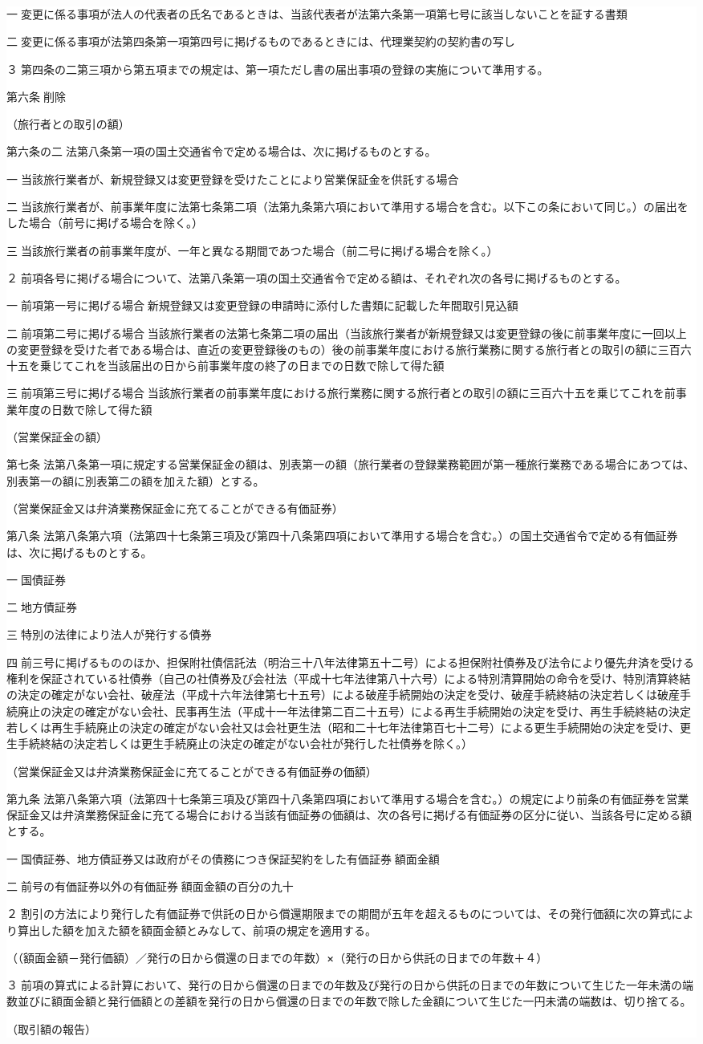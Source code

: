 一 変更に係る事項が法人の代表者の氏名であるときは、当該代表者が法第六条第一項第七号に該当しないことを証する書類

二 変更に係る事項が法第四条第一項第四号に掲げるものであるときには、代理業契約の契約書の写し

３ 第四条の二第三項から第五項までの規定は、第一項ただし書の届出事項の登録の実施について準用する。

第六条 削除

（旅行者との取引の額）

第六条の二 法第八条第一項の国土交通省令で定める場合は、次に掲げるものとする。

一 当該旅行業者が、新規登録又は変更登録を受けたことにより営業保証金を供託する場合

二 当該旅行業者が、前事業年度に法第七条第二項（法第九条第六項において準用する場合を含む。以下この条において同じ。）の届出をした場合（前号に掲げる場合を除く。）

三 当該旅行業者の前事業年度が、一年と異なる期間であつた場合（前二号に掲げる場合を除く。）

２ 前項各号に掲げる場合について、法第八条第一項の国土交通省令で定める額は、それぞれ次の各号に掲げるものとする。

一 前項第一号に掲げる場合 新規登録又は変更登録の申請時に添付した書類に記載した年間取引見込額

二 前項第二号に掲げる場合 当該旅行業者の法第七条第二項の届出（当該旅行業者が新規登録又は変更登録の後に前事業年度に一回以上の変更登録を受けた者である場合は、直近の変更登録後のもの）後の前事業年度における旅行業務に関する旅行者との取引の額に三百六十五を乗じてこれを当該届出の日から前事業年度の終了の日までの日数で除して得た額

三 前項第三号に掲げる場合 当該旅行業者の前事業年度における旅行業務に関する旅行者との取引の額に三百六十五を乗じてこれを前事業年度の日数で除して得た額

（営業保証金の額）

第七条 法第八条第一項に規定する営業保証金の額は、別表第一の額（旅行業者の登録業務範囲が第一種旅行業務である場合にあつては、別表第一の額に別表第二の額を加えた額）とする。

（営業保証金又は弁済業務保証金に充てることができる有価証券）

第八条 法第八条第六項（法第四十七条第三項及び第四十八条第四項において準用する場合を含む。）の国土交通省令で定める有価証券は、次に掲げるものとする。

一 国債証券

二 地方債証券

三 特別の法律により法人が発行する債券

四 前三号に掲げるもののほか、担保附社債信託法（明治三十八年法律第五十二号）による担保附社債券及び法令により優先弁済を受ける権利を保証されている社債券（自己の社債券及び会社法（平成十七年法律第八十六号）による特別清算開始の命令を受け、特別清算終結の決定の確定がない会社、破産法（平成十六年法律第七十五号）による破産手続開始の決定を受け、破産手続終結の決定若しくは破産手続廃止の決定の確定がない会社、民事再生法（平成十一年法律第二百二十五号）による再生手続開始の決定を受け、再生手続終結の決定若しくは再生手続廃止の決定の確定がない会社又は会社更生法（昭和二十七年法律第百七十二号）による更生手続開始の決定を受け、更生手続終結の決定若しくは更生手続廃止の決定の確定がない会社が発行した社債券を除く。）

（営業保証金又は弁済業務保証金に充てることができる有価証券の価額）

第九条 法第八条第六項（法第四十七条第三項及び第四十八条第四項において準用する場合を含む。）の規定により前条の有価証券を営業保証金又は弁済業務保証金に充てる場合における当該有価証券の価額は、次の各号に掲げる有価証券の区分に従い、当該各号に定める額とする。

一 国債証券、地方債証券又は政府がその債務につき保証契約をした有価証券 額面金額

二 前号の有価証券以外の有価証券 額面金額の百分の九十

２ 割引の方法により発行した有価証券で供託の日から償還期限までの期間が五年を超えるものについては、その発行価額に次の算式により算出した額を加えた額を額面金額とみなして、前項の規定を適用する。

（（額面金額－発行価額）／発行の日から償還の日までの年数）×（発行の日から供託の日までの年数＋４）

３ 前項の算式による計算において、発行の日から償還の日までの年数及び発行の日から供託の日までの年数について生じた一年未満の端数並びに額面金額と発行価額との差額を発行の日から償還の日までの年数で除した金額について生じた一円未満の端数は、切り捨てる。

（取引額の報告）
